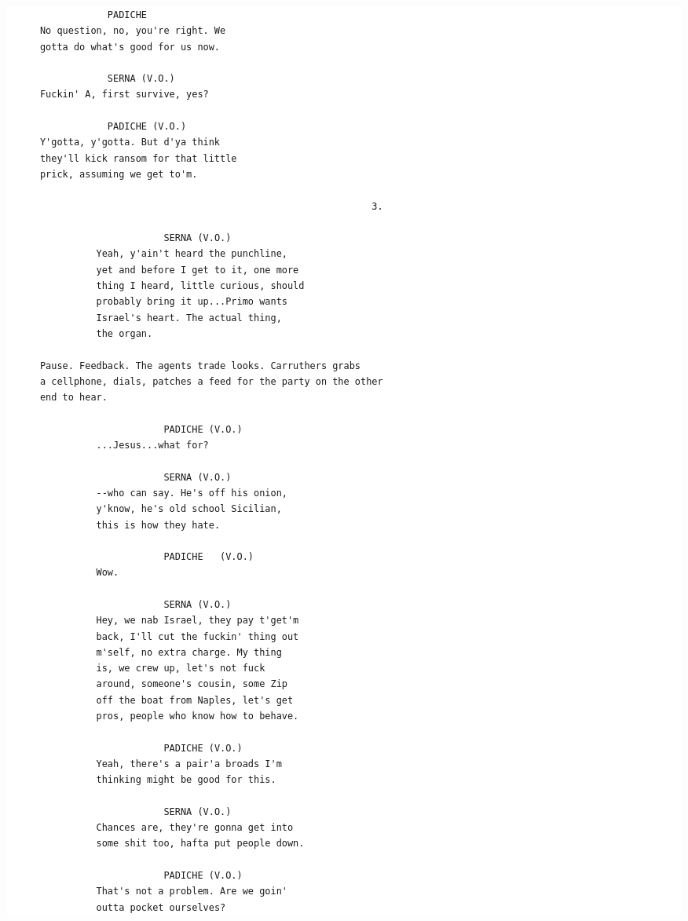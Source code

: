                       PADICHE
          No question, no, you're right. We
          gotta do what's good for us now.
          
                      SERNA (V.O.)
          Fuckin' A, first survive, yes?
          
                      PADICHE (V.O.)
          Y'gotta, y'gotta. But d'ya think
          they'll kick ransom for that little
          prick, assuming we get to'm.
          
                                                                     3.
          
                                SERNA (V.O.)
                    Yeah, y'ain't heard the punchline,
                    yet and before I get to it, one more
                    thing I heard, little curious, should
                    probably bring it up...Primo wants
                    Israel's heart. The actual thing,
                    the organ.
          
          Pause. Feedback. The agents trade looks. Carruthers grabs
          a cellphone, dials, patches a feed for the party on the other
          end to hear.
          
                                PADICHE (V.O.)
                    ...Jesus...what for?
          
                                SERNA (V.O.)
                    --who can say. He's off his onion,
                    y'know, he's old school Sicilian,
                    this is how they hate.
          
                                PADICHE   (V.O.)
                    Wow.
          
                                SERNA (V.O.)
                    Hey, we nab Israel, they pay t'get'm
                    back, I'll cut the fuckin' thing out
                    m'self, no extra charge. My thing
                    is, we crew up, let's not fuck
                    around, someone's cousin, some Zip
                    off the boat from Naples, let's get
                    pros, people who know how to behave.
          
                                PADICHE (V.O.)
                    Yeah, there's a pair'a broads I'm
                    thinking might be good for this.
          
                                SERNA (V.O.)
                    Chances are, they're gonna get into
                    some shit too, hafta put people down.
          
                                PADICHE (V.O.)
                    That's not a problem. Are we goin'
                    outta pocket ourselves?
          